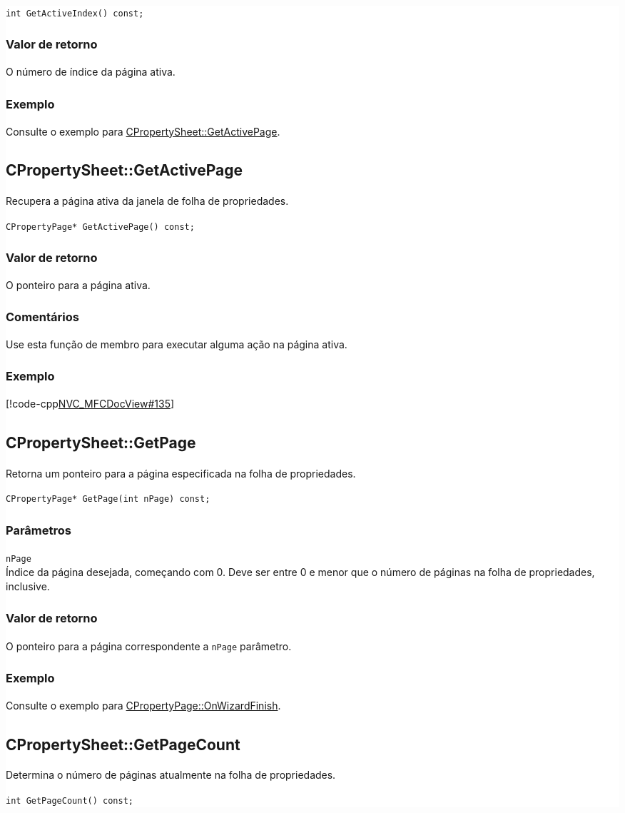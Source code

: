 ```  
int GetActiveIndex() const;  
```  
  
### <a name="return-value"></a>Valor de retorno  
 O número de índice da página ativa.  
  
### <a name="example"></a>Exemplo  
  Consulte o exemplo para [CPropertySheet::GetActivePage](#getactivepage).  
  
##  <a name="getactivepage"></a>CPropertySheet::GetActivePage  
 Recupera a página ativa da janela de folha de propriedades.  
  
```  
CPropertyPage* GetActivePage() const;  
```  
  
### <a name="return-value"></a>Valor de retorno  
 O ponteiro para a página ativa.  
  
### <a name="remarks"></a>Comentários  
 Use esta função de membro para executar alguma ação na página ativa.  
  
### <a name="example"></a>Exemplo  
 [!code-cpp[NVC_MFCDocView#135](../../mfc/codesnippet/cpp/cpropertysheet-class_7.cpp)]  
  
##  <a name="getpage"></a>CPropertySheet::GetPage  
 Retorna um ponteiro para a página especificada na folha de propriedades.  
  
```  
CPropertyPage* GetPage(int nPage) const;  
```  
  
### <a name="parameters"></a>Parâmetros  
 `nPage`  
 Índice da página desejada, começando com 0. Deve ser entre 0 e menor que o número de páginas na folha de propriedades, inclusive.  
  
### <a name="return-value"></a>Valor de retorno  
 O ponteiro para a página correspondente a `nPage` parâmetro.  
  
### <a name="example"></a>Exemplo  
  Consulte o exemplo para [CPropertyPage::OnWizardFinish](../../mfc/reference/cpropertypage-class.md#onwizardfinish).  
  
##  <a name="getpagecount"></a>CPropertySheet::GetPageCount  
 Determina o número de páginas atualmente na folha de propriedades.  
  
```  
int GetPageCount() const;  
```  
  